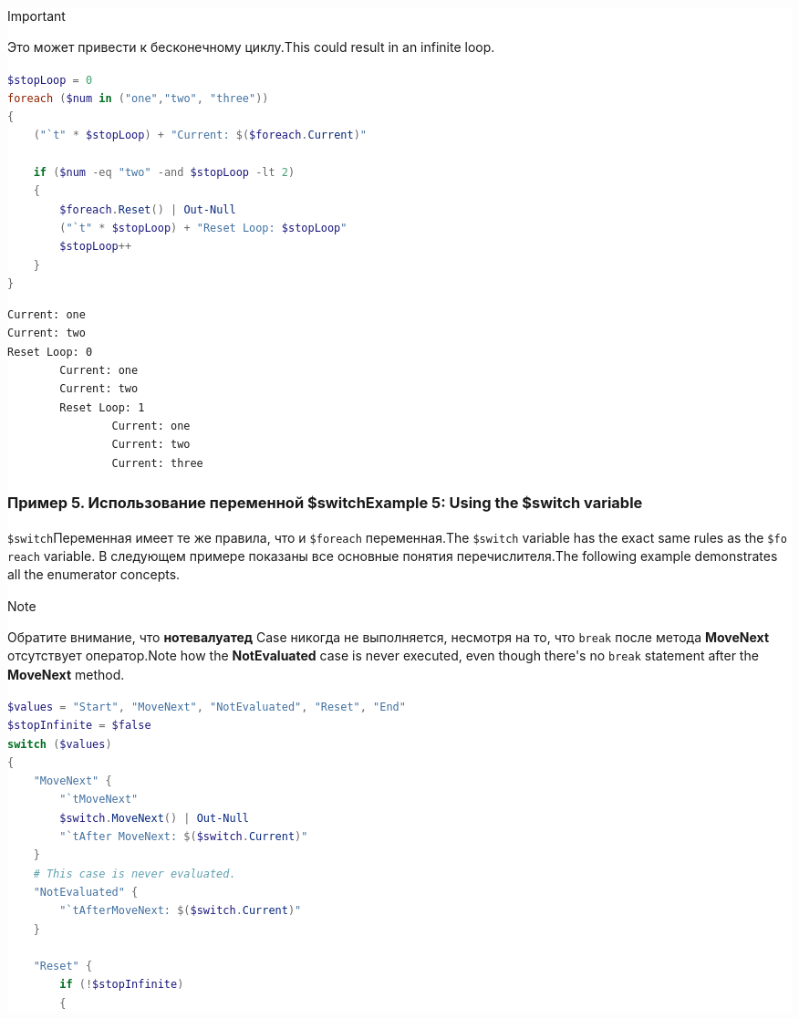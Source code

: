 > [!IMPORTANT]
> <span data-ttu-id="36ff3-406">Это может привести к бесконечному циклу.</span><span class="sxs-lookup"><span data-stu-id="36ff3-406">This could result in an infinite loop.</span></span>

```powershell
$stopLoop = 0
foreach ($num in ("one","two", "three"))
{
    ("`t" * $stopLoop) + "Current: $($foreach.Current)"

    if ($num -eq "two" -and $stopLoop -lt 2)
    {
        $foreach.Reset() | Out-Null
        ("`t" * $stopLoop) + "Reset Loop: $stopLoop"
        $stopLoop++
    }
}
```

```Output
Current: one
Current: two
Reset Loop: 0
        Current: one
        Current: two
        Reset Loop: 1
                Current: one
                Current: two
                Current: three
```

### <a name="example-5-using-the-switch-variable"></a><span data-ttu-id="36ff3-407">Пример 5. Использование переменной $switch</span><span class="sxs-lookup"><span data-stu-id="36ff3-407">Example 5: Using the $switch variable</span></span>

<span data-ttu-id="36ff3-408">`$switch`Переменная имеет те же правила, что и `$foreach` переменная.</span><span class="sxs-lookup"><span data-stu-id="36ff3-408">The `$switch` variable has the exact same rules as the `$foreach` variable.</span></span>
<span data-ttu-id="36ff3-409">В следующем примере показаны все основные понятия перечислителя.</span><span class="sxs-lookup"><span data-stu-id="36ff3-409">The following example demonstrates all the enumerator concepts.</span></span>

> [!NOTE]
> <span data-ttu-id="36ff3-410">Обратите внимание, что **нотевалуатед** Case никогда не выполняется, несмотря на то, что `break` после метода **MoveNext** отсутствует оператор.</span><span class="sxs-lookup"><span data-stu-id="36ff3-410">Note how the **NotEvaluated** case is never executed, even though there's no `break` statement after the **MoveNext** method.</span></span>

```powershell
$values = "Start", "MoveNext", "NotEvaluated", "Reset", "End"
$stopInfinite = $false
switch ($values)
{
    "MoveNext" {
        "`tMoveNext"
        $switch.MoveNext() | Out-Null
        "`tAfter MoveNext: $($switch.Current)"
    }
    # This case is never evaluated.
    "NotEvaluated" {
        "`tAfterMoveNext: $($switch.Current)"
    }

    "Reset" {
        if (!$stopInfinite)
        {
```